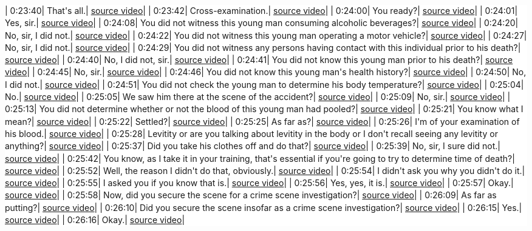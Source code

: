 | 0:23:40| That's all.| [source video](https://archive.org/details/beerbrd070117michaelshearingd4?start=1420)|
| 0:23:42| Cross-examination.| [source video](https://archive.org/details/beerbrd070117michaelshearingd4?start=1422)|
| 0:24:00| You ready?| [source video](https://archive.org/details/beerbrd070117michaelshearingd4?start=1440)|
| 0:24:01| Yes, sir.| [source video](https://archive.org/details/beerbrd070117michaelshearingd4?start=1441)|
| 0:24:08| You did not witness this young man consuming alcoholic beverages?| [source video](https://archive.org/details/beerbrd070117michaelshearingd4?start=1448)|
| 0:24:20| No, sir, I did not.| [source video](https://archive.org/details/beerbrd070117michaelshearingd4?start=1460)|
| 0:24:22| You did not witness this young man operating a motor vehicle?| [source video](https://archive.org/details/beerbrd070117michaelshearingd4?start=1462)|
| 0:24:27| No, sir, I did not.| [source video](https://archive.org/details/beerbrd070117michaelshearingd4?start=1467)|
| 0:24:29| You did not witness any persons having contact with this individual prior to his death?| [source video](https://archive.org/details/beerbrd070117michaelshearingd4?start=1469)|
| 0:24:40| No, I did not, sir.| [source video](https://archive.org/details/beerbrd070117michaelshearingd4?start=1480)|
| 0:24:41| You did not know this young man prior to his death?| [source video](https://archive.org/details/beerbrd070117michaelshearingd4?start=1481)|
| 0:24:45| No, sir.| [source video](https://archive.org/details/beerbrd070117michaelshearingd4?start=1485)|
| 0:24:46| You did not know this young man's health history?| [source video](https://archive.org/details/beerbrd070117michaelshearingd4?start=1486)|
| 0:24:50| No, I did not.| [source video](https://archive.org/details/beerbrd070117michaelshearingd4?start=1490)|
| 0:24:51| You did not check the young man to determine his body temperature?| [source video](https://archive.org/details/beerbrd070117michaelshearingd4?start=1491)|
| 0:25:04| No.| [source video](https://archive.org/details/beerbrd070117michaelshearingd4?start=1504)|
| 0:25:05| We saw him there at the scene of the accident?| [source video](https://archive.org/details/beerbrd070117michaelshearingd4?start=1505)|
| 0:25:09| No, sir.| [source video](https://archive.org/details/beerbrd070117michaelshearingd4?start=1509)|
| 0:25:13| You did not determine whether or not the blood of this young man had pooled?| [source video](https://archive.org/details/beerbrd070117michaelshearingd4?start=1513)|
| 0:25:21| You know what I mean?| [source video](https://archive.org/details/beerbrd070117michaelshearingd4?start=1521)|
| 0:25:22| Settled?| [source video](https://archive.org/details/beerbrd070117michaelshearingd4?start=1522)|
| 0:25:25| As far as?| [source video](https://archive.org/details/beerbrd070117michaelshearingd4?start=1525)|
| 0:25:26| I'm of your examination of his blood.| [source video](https://archive.org/details/beerbrd070117michaelshearingd4?start=1526)|
| 0:25:28| Levitity or are you talking about levitity in the body or I don't recall seeing any levitity or anything?| [source video](https://archive.org/details/beerbrd070117michaelshearingd4?start=1528)|
| 0:25:37| Did you take his clothes off and do that?| [source video](https://archive.org/details/beerbrd070117michaelshearingd4?start=1537)|
| 0:25:39| No, sir, I sure did not.| [source video](https://archive.org/details/beerbrd070117michaelshearingd4?start=1539)|
| 0:25:42| You know, as I take it in your training, that's essential if you're going to try to determine time of death?| [source video](https://archive.org/details/beerbrd070117michaelshearingd4?start=1542)|
| 0:25:52| Well, the reason I didn't do that, obviously.| [source video](https://archive.org/details/beerbrd070117michaelshearingd4?start=1552)|
| 0:25:54| I didn't ask you why you didn't do it.| [source video](https://archive.org/details/beerbrd070117michaelshearingd4?start=1554)|
| 0:25:55| I asked you if you know that is.| [source video](https://archive.org/details/beerbrd070117michaelshearingd4?start=1555)|
| 0:25:56| Yes, yes, it is.| [source video](https://archive.org/details/beerbrd070117michaelshearingd4?start=1556)|
| 0:25:57| Okay.| [source video](https://archive.org/details/beerbrd070117michaelshearingd4?start=1557)|
| 0:25:58| Now, did you secure the scene for a crime scene investigation?| [source video](https://archive.org/details/beerbrd070117michaelshearingd4?start=1558)|
| 0:26:09| As far as putting?| [source video](https://archive.org/details/beerbrd070117michaelshearingd4?start=1569)|
| 0:26:10| Did you secure the scene insofar as a crime scene investigation?| [source video](https://archive.org/details/beerbrd070117michaelshearingd4?start=1570)|
| 0:26:15| Yes.| [source video](https://archive.org/details/beerbrd070117michaelshearingd4?start=1575)|
| 0:26:16| Okay.| [source video](https://archive.org/details/beerbrd070117michaelshearingd4?start=1576)|